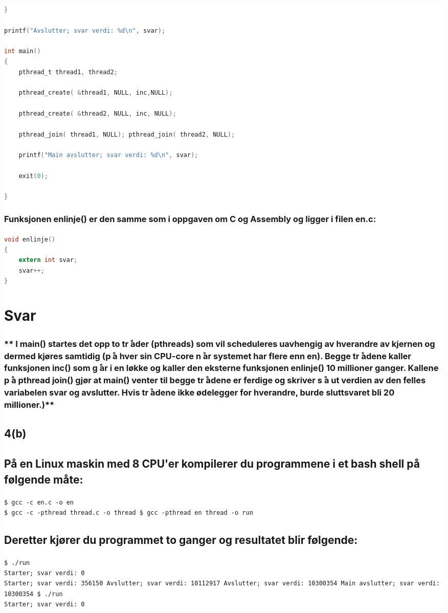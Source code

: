 ```C
} 

printf("Avslutter; svar verdi: %d\n", svar);

int main()
{
    pthread_t thread1, thread2;

    pthread_create( &thread1, NULL, inc,NULL); 

    pthread_create( &thread2, NULL, inc, NULL);

    pthread_join( thread1, NULL); pthread_join( thread2, NULL);

    printf("Main avslutter; svar verdi: %d\n", svar);

    exit(0); 

}

```
### Funksjonen enlinje() er den samme som i oppgaven om C og Assembly og ligger i filen en.c:

```C
void enlinje()
{ 
    extern int svar; 
    svar++;
}
```
## 

# Svar
### ** I main() startes det opp to tr ̊ader (pthreads) som vil scheduleres uavhengig av hverandre av kjernen og dermed kjøres samtidig (p ̊a hver sin CPU-core n ̊ar systemet har flere enn en). Begge tr ̊adene kaller funksjonen inc() som g ̊ar i en løkke og kaller den eksterne funksjonen enlinje() 10 millioner ganger. Kallene p ̊a pthread join() gjør at main() venter til begge tr ̊adene er ferdige og skriver s ̊a ut verdien av den felles variabelen svar og avslutter. Hvis tr ̊adene ikke ødelegger for hverandre, burde sluttsvaret bli 20 millioner.)**



## 4(b)
## På en Linux maskin med 8 CPU'er kompilerer du programmene i et bash shell på følgende måte:
    $ gcc -c en.c -o en
    $ gcc -c -pthread thread.c -o thread $ gcc -pthread en thread -o run
## Deretter kjører du programmet to ganger og resultatet blir følgende:
    $ ./run
    Starter; svar verdi: 0
    Starter; svar verdi: 356150 Avslutter; svar verdi: 10112917 Avslutter; svar verdi: 10300354 Main avslutter; svar verdi: 10300354 $ ./run
    Starter; svar verdi: 0
